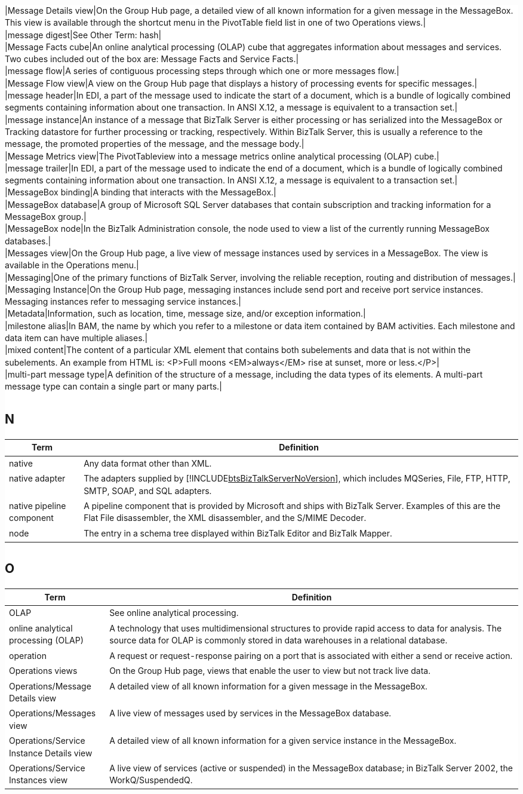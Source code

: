 |Message Details view|On the Group Hub page, a detailed view of all known information for a given message in the MessageBox. This view is available through the shortcut menu in the PivotTable field list in one of two Operations views.|  
|message digest|See Other Term: hash|  
|Message Facts cube|An online analytical processing (OLAP) cube that aggregates information about messages and services. Two cubes included out of the box are: Message Facts and Service Facts.|  
|message flow|A series of contiguous processing steps through which one or more messages flow.|  
|Message Flow view|A view on the Group Hub page that displays a history of processing events for specific messages.|  
|message header|In EDI, a part of the message used to indicate the start of a document, which is a bundle of logically combined segments containing information about one transaction. In ANSI X.12, a message is equivalent to a transaction set.|  
|message instance|An instance of a message that BizTalk Server is either processing or has serialized into the MessageBox or Tracking datastore for further processing or tracking, respectively. Within BizTalk Server, this is usually a reference to the message, the promoted properties of the message, and the message body.|  
|Message Metrics view|The PivotTableview into a message metrics online analytical processing (OLAP) cube.|  
|message trailer|In EDI, a part of the message used to indicate the end of a document, which is a bundle of logically combined segments containing information about one transaction. In ANSI X.12, a message is equivalent to a transaction set.|  
|MessageBox binding|A binding that interacts with the MessageBox.|  
|MessageBox database|A group of Microsoft SQL Server databases that contain subscription and tracking information for a MessageBox group.|  
|MessageBox node|In the BizTalk Administration console, the node used to view a list of the currently running MessageBox databases.|  
|Messages view|On the Group Hub page, a live view of message instances used by services in a MessageBox. The view is available in the Operations menu.|  
|Messaging|One of the primary functions of BizTalk Server, involving the reliable reception, routing and distribution of messages.|  
|Messaging Instance|On the Group Hub page, messaging instances include send port and receive port service instances. Messaging instances refer to messaging service instances.|  
|Metadata|Information, such as location, time, message size, and/or exception information.|  
|milestone alias|In BAM, the name by which you refer to a milestone or data item contained by BAM activities. Each milestone and data item can have multiple aliases.|  
|mixed content|The content of a particular XML element that contains both subelements and data that is not within the subelements. An example from HTML is: &lt;P&gt;Full moons &lt;EM&gt;always&lt;/EM&gt; rise at sunset, more or less.&lt;/P&gt;|  
|multi-part message type|A definition of the structure of a message, including the data types of its elements. A multi-part message type can contain a single part or many parts.|  
  
## N  
  
|           Term            |                                                                                      Definition                                                                                      |
|---------------------------|--------------------------------------------------------------------------------------------------------------------------------------------------------------------------------------|
|          native           |                                                                           Any data format other than XML.                                                                            |
|      native adapter       | The adapters supplied by [!INCLUDE[btsBizTalkServerNoVersion](../includes/btsbiztalkservernoversion-md.md)], which includes MQSeries, File, FTP, HTTP, SMTP, SOAP, and SQL adapters. |
| native pipeline component |  A pipeline component that is provided by Microsoft and ships with BizTalk Server.  Examples of this are the Flat File disassembler, the XML disassembler, and  the S/MIME Decoder.  |
|           node            |                                                    The entry in a schema tree displayed within BizTalk Editor and BizTalk Mapper.                                                    |
  
## O  
  
|Term|Definition|  
|----------|----------------|  
|OLAP|See online analytical processing.|  
|online analytical processing (OLAP)|A technology that uses multidimensional structures to provide rapid access to data for analysis. The source data for OLAP is commonly stored in data warehouses in a relational database.|  
|operation|A request or request-response pairing on a port that is associated with either a send or receive action.|  
|Operations views|On the Group Hub page, views that enable the user to view but not track live data.|  
|Operations/Message Details view|A detailed view of all known information for a given message in the MessageBox.|  
|Operations/Messages view|A live view of messages used by services in the MessageBox database.|  
|Operations/Service Instance Details view|A detailed view of all known information for a given service instance in the MessageBox.|  
|Operations/Service Instances view|A live view of services (active or suspended) in the MessageBox database; in BizTalk Server 2002, the WorkQ/SuspendedQ.|  